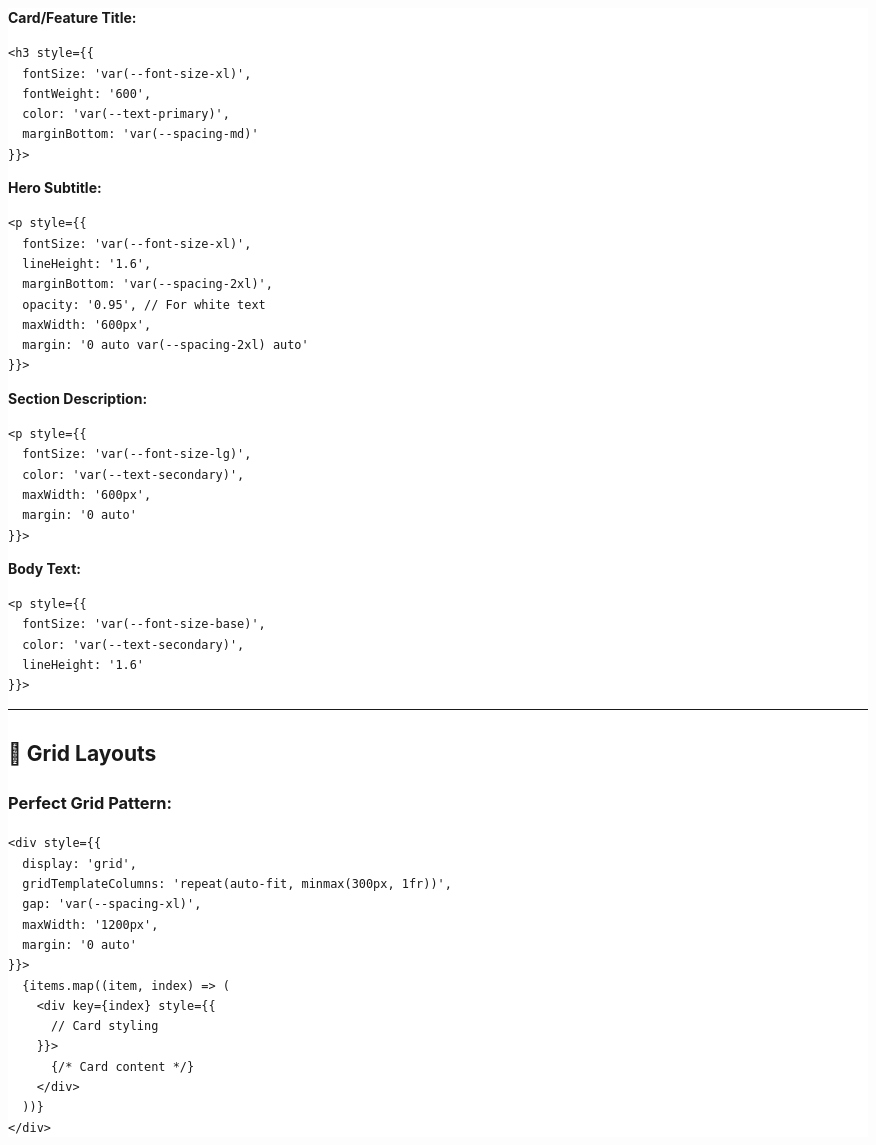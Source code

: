 **Card/Feature Title:**
```tsx
<h3 style={{
  fontSize: 'var(--font-size-xl)',
  fontWeight: '600',
  color: 'var(--text-primary)',
  marginBottom: 'var(--spacing-md)'
}}>
```

**Hero Subtitle:**
```tsx
<p style={{
  fontSize: 'var(--font-size-xl)',
  lineHeight: '1.6',
  marginBottom: 'var(--spacing-2xl)',
  opacity: '0.95', // For white text
  maxWidth: '600px',
  margin: '0 auto var(--spacing-2xl) auto'
}}>
```

**Section Description:**
```tsx
<p style={{
  fontSize: 'var(--font-size-lg)',
  color: 'var(--text-secondary)',
  maxWidth: '600px',
  margin: '0 auto'
}}>
```

**Body Text:**
```tsx
<p style={{
  fontSize: 'var(--font-size-base)',
  color: 'var(--text-secondary)',
  lineHeight: '1.6'
}}>
```

---

## 🔲 **Grid Layouts**

### **Perfect Grid Pattern:**
```tsx
<div style={{
  display: 'grid',
  gridTemplateColumns: 'repeat(auto-fit, minmax(300px, 1fr))',
  gap: 'var(--spacing-xl)',
  maxWidth: '1200px',
  margin: '0 auto'
}}>
  {items.map((item, index) => (
    <div key={index} style={{
      // Card styling
    }}>
      {/* Card content */}
    </div>
  ))}
</div>
```
